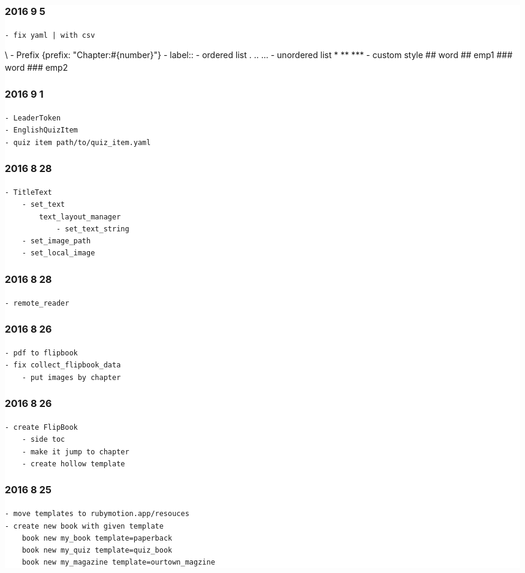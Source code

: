### 2016 9 5
	- fix yaml | with csv
\\	- Prefix
		{prefix: "Chapter:#{number}"}
	- label::
	- ordered list
		.
		..
		...
	- unordered list
		*
		**
		***
	- custom style
		## word ##		emp1
		### word ###	emp2


### 2016 9 1
	- LeaderToken
	- EnglishQuizItem
	- quiz item path/to/quiz_item.yaml

### 2016 8 28
	- TitleText
		- set_text
			text_layout_manager
				- set_text_string
		- set_image_path
		- set_local_image

### 2016 8 28
	- remote_reader

### 2016 8 26
	- pdf to flipbook
	- fix collect_flipbook_data
		- put images by chapter
### 2016 8 26
	- create FlipBook
		- side toc
		- make it jump to chapter
		- create hollow template


### 2016 8 25
	- move templates to rubymotion.app/resouces
	- create new book with given template
		book new my_book template=paperback
		book new my_quiz template=quiz_book
		book new my_magazine template=ourtown_magzine
